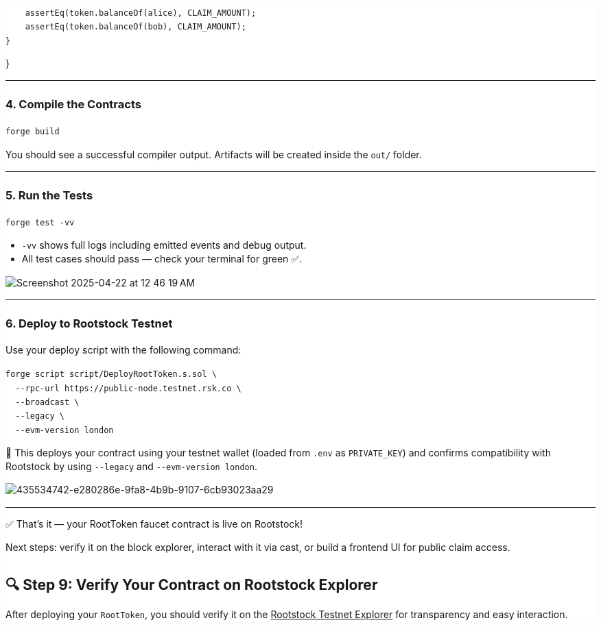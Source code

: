         assertEq(token.balanceOf(alice), CLAIM_AMOUNT);
        assertEq(token.balanceOf(bob), CLAIM_AMOUNT);
    }
}
</code></pre>

---

<h3> 4. Compile the Contracts</h3>

<pre><code>forge build</code></pre>

You should see a successful compiler output. Artifacts will be created inside the `out/` folder.

---

<h3> 5. Run the Tests</h3>

<pre><code>forge test -vv</code></pre>

- `-vv` shows full logs including emitted events and debug output.
- All test cases should pass — check your terminal for green ✅.
<img width="1118" alt="Screenshot 2025-04-22 at 12 46 19 AM" src="https://github.com/user-attachments/assets/57563a2f-c46e-4ec3-a43a-8cf1effe993b" />

---

<h3> 6. Deploy to Rootstock Testnet</h3>

Use your deploy script with the following command:

<pre><code>forge script script/DeployRootToken.s.sol \
  --rpc-url https://public-node.testnet.rsk.co \
  --broadcast \
  --legacy \
  --evm-version london
</code></pre>

<p>
  📌 This deploys your contract using your testnet wallet (loaded from <code>.env</code> as <code>PRIVATE_KEY</code>) and confirms compatibility with Rootstock by using <code>--legacy</code> and <code>--evm-version london</code>.
</p>
<img width="1027" alt="435534742-e280286e-9fa8-4b9b-9107-6cb93023aa29" src="https://github.com/user-attachments/assets/76f66b37-e498-4f24-96e8-b60b902063aa" />


---

<p>✅ That’s it — your RootToken faucet contract is live on Rootstock!</p>

<p>Next steps: verify it on the block explorer, interact with it via cast, or build a frontend UI for public claim access.</p>

<h2>🔍 Step 9: Verify Your Contract on Rootstock Explorer</h2>

<p>After deploying your <code>RootToken</code>, you should verify it on the 
<a href="https://explorer.testnet.rootstock.io/" target="_blank">Rootstock Testnet Explorer</a> 
for transparency and easy interaction.</p>
